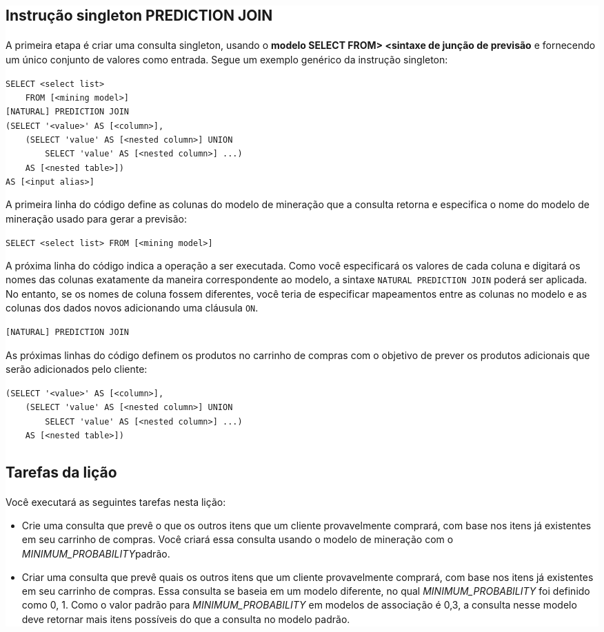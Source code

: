 ## <a name="singleton-prediction-join-statement"></a>Instrução singleton PREDICTION JOIN  
 A primeira etapa é criar uma consulta singleton, usando o **modelo SELECT FROM> \<sintaxe de junção de previsão** e fornecendo um único conjunto de valores como entrada. Segue um exemplo genérico da instrução singleton:  
  
```  
SELECT <select list>  
    FROM [<mining model>]   
[NATURAL] PREDICTION JOIN  
(SELECT '<value>' AS [<column>],   
    (SELECT 'value' AS [<nested column>] UNION  
        SELECT 'value' AS [<nested column>] ...)   
    AS [<nested table>])  
AS [<input alias>]  
```  
  
 A primeira linha do código define as colunas do modelo de mineração que a consulta retorna e especifica o nome do modelo de mineração usado para gerar a previsão:  
  
```  
SELECT <select list> FROM [<mining model>]   
```  
  
 A próxima linha do código indica a operação a ser executada. Como você especificará os valores de cada coluna e digitará os nomes das colunas exatamente da maneira correspondente ao modelo, a sintaxe `NATURAL PREDICTION JOIN` poderá ser aplicada. No entanto, se os nomes de coluna fossem diferentes, você teria de especificar mapeamentos entre as colunas no modelo e as colunas dos dados novos adicionando uma cláusula `ON`.  
  
```  
[NATURAL] PREDICTION JOIN  
```  
  
 As próximas linhas do código definem os produtos no carrinho de compras com o objetivo de prever os produtos adicionais que serão adicionados pelo cliente:  
  
```  
(SELECT '<value>' AS [<column>],   
    (SELECT 'value' AS [<nested column>] UNION  
        SELECT 'value' AS [<nested column>] ...)   
    AS [<nested table>])  
```  
  
## <a name="lesson-tasks"></a>Tarefas da lição  
 Você executará as seguintes tarefas nesta lição:  
  
-   Crie uma consulta que prevê o que os outros itens que um cliente provavelmente comprará, com base nos itens já existentes em seu carrinho de compras. Você criará essa consulta usando o modelo de mineração com o *MINIMUM_PROBABILITY*padrão.  
  
-   Criar uma consulta que prevê quais os outros itens que um cliente provavelmente comprará, com base nos itens já existentes em seu carrinho de compras. Essa consulta se baseia em um modelo diferente, no qual *MINIMUM_PROBABILITY* foi definido como 0, 1. Como o valor padrão para *MINIMUM_PROBABILITY* em modelos de associação é 0,3, a consulta nesse modelo deve retornar mais itens possíveis do que a consulta no modelo padrão.  
  
